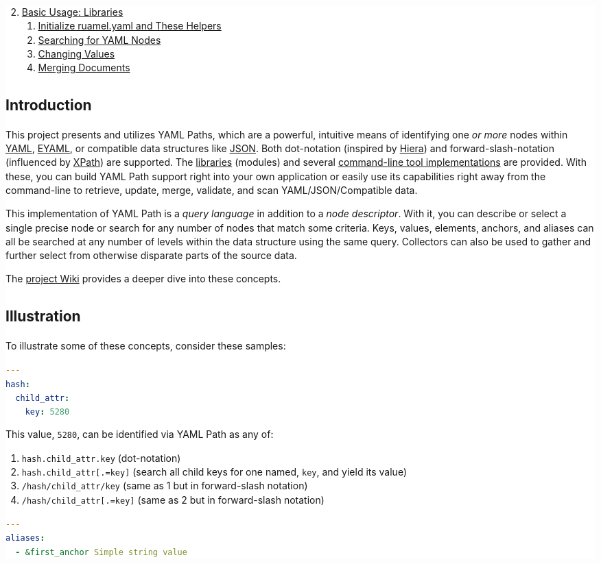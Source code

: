    2. [Basic Usage:  Libraries](#basic-usage--libraries)
      1. [Initialize ruamel.yaml and These Helpers](#initialize-ruamelyaml-and-these-helpers)
      2. [Searching for YAML Nodes](#searching-for-yaml-nodes)
      3. [Changing Values](#changing-values)
      4. [Merging Documents](#merging-documents)

## Introduction

This project presents and utilizes YAML Paths, which are a powerful, intuitive
means of identifying one *or more* nodes within [YAML](https://yaml.org/),
[EYAML](https://github.com/voxpupuli/hiera-eyaml), or compatible data structures
like [JSON](https://www.json.org/).  Both dot-notation (inspired by
[Hiera](https://github.com/puppetlabs/hiera)) and forward-slash-notation
(influenced by [XPath](https://www.w3schools.com/xml/xml_xpath.asp)) are
supported.  The [libraries](#libraries) (modules) and several [command-line tool
implementations](#command-line-tools) are provided.  With these, you can build
YAML Path support right into your own application or easily use its capabilities
right away from the command-line to retrieve, update, merge, validate, and scan
YAML/JSON/Compatible data.

This implementation of YAML Path is a *query language* in addition to a *node
descriptor*.  With it, you can describe or select a single precise node or
search for any number of nodes that match some criteria.  Keys, values,
elements, anchors, and aliases can all be searched at any number of levels
within the data structure using the same query.  Collectors can also be used to
gather and further select from otherwise disparate parts of the source data.

The [project Wiki](https://github.com/wwkimball/yamlpath/wiki) provides a
deeper dive into these concepts.

## Illustration

To illustrate some of these concepts, consider these samples:

```yaml
---
hash:
  child_attr:
    key: 5280
```

This value, `5280`, can be identified via YAML Path as any of:

1. `hash.child_attr.key` (dot-notation)
2. `hash.child_attr[.=key]` (search all child keys for one named, `key`, and
   yield its value)
3. `/hash/child_attr/key` (same as 1 but in forward-slash notation)
4. `/hash/child_attr[.=key]` (same as 2 but in forward-slash notation)

```yaml
---
aliases:
  - &first_anchor Simple string value
```
